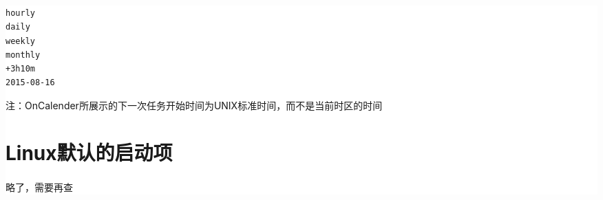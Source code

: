 ```bash
hourly
daily
weekly
monthly
+3h10m
2015-08-16
```

注：OnCalender所展示的下一次任务开始时间为UNIX标准时间，而不是当前时区的时间

# Linux默认的启动项

略了，需要再查
